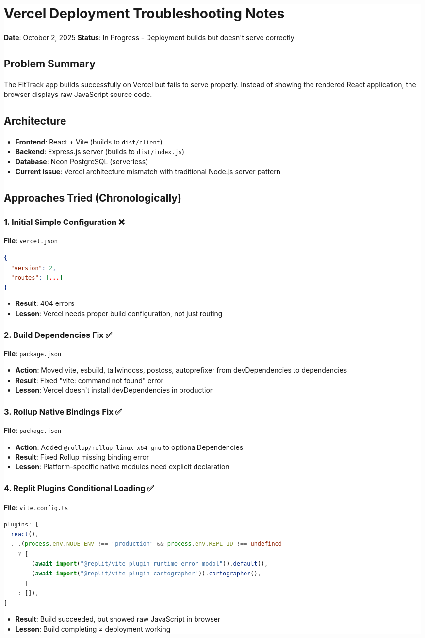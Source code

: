 # Vercel Deployment Troubleshooting Notes

**Date**: October 2, 2025
**Status**: In Progress - Deployment builds but doesn't serve correctly

## Problem Summary

The FitTrack app builds successfully on Vercel but fails to serve properly. Instead of showing the rendered React application, the browser displays raw JavaScript source code.

## Architecture

- **Frontend**: React + Vite (builds to `dist/client`)
- **Backend**: Express.js server (builds to `dist/index.js`)
- **Database**: Neon PostgreSQL (serverless)
- **Current Issue**: Vercel architecture mismatch with traditional Node.js server pattern

## Approaches Tried (Chronologically)

### 1. Initial Simple Configuration ❌
**File**: `vercel.json`
```json
{
  "version": 2,
  "routes": [...]
}
```
- **Result**: 404 errors
- **Lesson**: Vercel needs proper build configuration, not just routing

### 2. Build Dependencies Fix ✅
**File**: `package.json`
- **Action**: Moved vite, esbuild, tailwindcss, postcss, autoprefixer from devDependencies to dependencies
- **Result**: Fixed "vite: command not found" error
- **Lesson**: Vercel doesn't install devDependencies in production

### 3. Rollup Native Bindings Fix ✅
**File**: `package.json`
- **Action**: Added `@rollup/rollup-linux-x64-gnu` to optionalDependencies
- **Result**: Fixed Rollup missing binding error
- **Lesson**: Platform-specific native modules need explicit declaration

### 4. Replit Plugins Conditional Loading ✅
**File**: `vite.config.ts`
```typescript
plugins: [
  react(),
  ...(process.env.NODE_ENV !== "production" && process.env.REPL_ID !== undefined
    ? [
        (await import("@replit/vite-plugin-runtime-error-modal")).default(),
        (await import("@replit/vite-plugin-cartographer")).cartographer(),
      ]
    : []),
]
```
- **Result**: Build succeeded, but showed raw JavaScript in browser
- **Lesson**: Build completing ≠ deployment working
